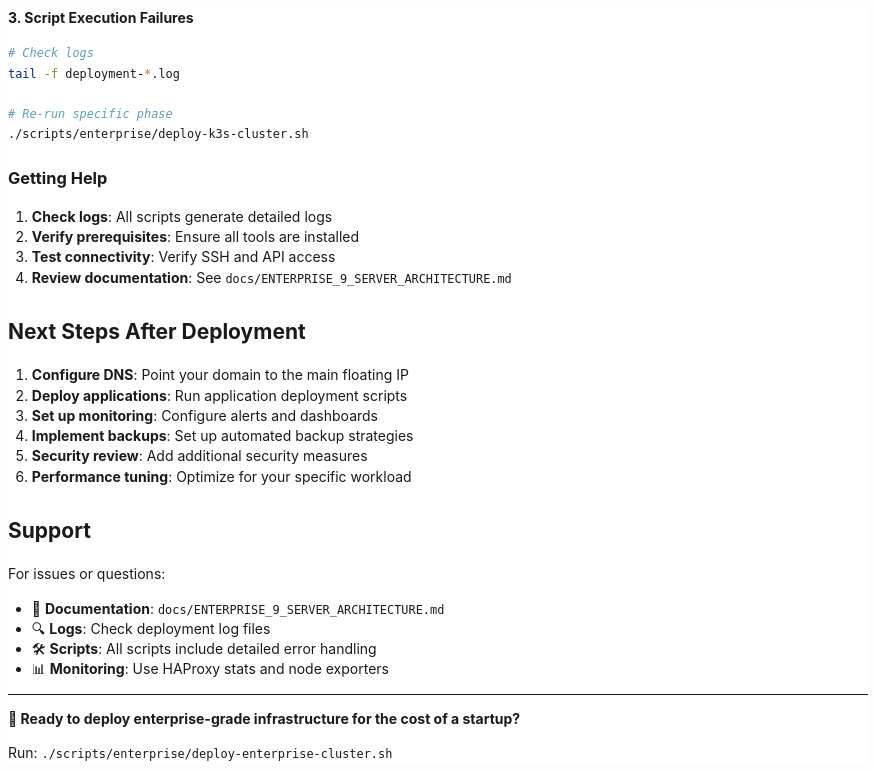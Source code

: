 **3. Script Execution Failures**
```bash
# Check logs
tail -f deployment-*.log

# Re-run specific phase
./scripts/enterprise/deploy-k3s-cluster.sh
```

### Getting Help

1. **Check logs**: All scripts generate detailed logs
2. **Verify prerequisites**: Ensure all tools are installed
3. **Test connectivity**: Verify SSH and API access
4. **Review documentation**: See `docs/ENTERPRISE_9_SERVER_ARCHITECTURE.md`

## Next Steps After Deployment

1. **Configure DNS**: Point your domain to the main floating IP
2. **Deploy applications**: Run application deployment scripts
3. **Set up monitoring**: Configure alerts and dashboards
4. **Implement backups**: Set up automated backup strategies
5. **Security review**: Add additional security measures
6. **Performance tuning**: Optimize for your specific workload

## Support

For issues or questions:
- 📖 **Documentation**: `docs/ENTERPRISE_9_SERVER_ARCHITECTURE.md`
- 🔍 **Logs**: Check deployment log files
- 🛠️ **Scripts**: All scripts include detailed error handling
- 📊 **Monitoring**: Use HAProxy stats and node exporters

---

**🚀 Ready to deploy enterprise-grade infrastructure for the cost of a startup?**

Run: `./scripts/enterprise/deploy-enterprise-cluster.sh`
